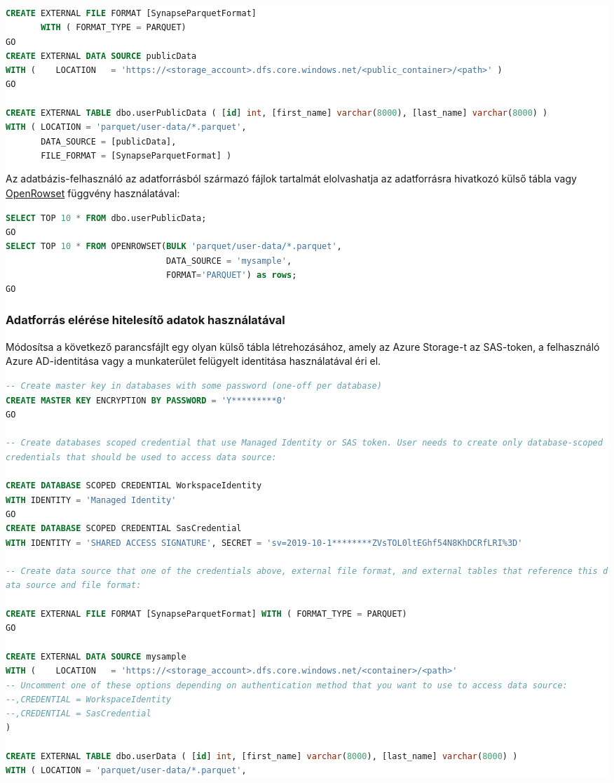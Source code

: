 ```sql
CREATE EXTERNAL FILE FORMAT [SynapseParquetFormat]
       WITH ( FORMAT_TYPE = PARQUET)
GO
CREATE EXTERNAL DATA SOURCE publicData
WITH (    LOCATION   = 'https://<storage_account>.dfs.core.windows.net/<public_container>/<path>' )
GO

CREATE EXTERNAL TABLE dbo.userPublicData ( [id] int, [first_name] varchar(8000), [last_name] varchar(8000) )
WITH ( LOCATION = 'parquet/user-data/*.parquet',
       DATA_SOURCE = [publicData],
       FILE_FORMAT = [SynapseParquetFormat] )
```

Az adatbázis-felhasználó az adatforrásból származó fájlok tartalmát elolvashatja az adatforrásra hivatkozó külső tábla vagy [OpenRowset](develop-openrowset.md) függvény használatával:

```sql
SELECT TOP 10 * FROM dbo.userPublicData;
GO
SELECT TOP 10 * FROM OPENROWSET(BULK 'parquet/user-data/*.parquet',
                                DATA_SOURCE = 'mysample',
                                FORMAT='PARQUET') as rows;
GO
```

### <a name="access-a-data-source-using-credentials"></a>**Adatforrás elérése hitelesítő adatok használatával**

Módosítsa a következő parancsfájlt egy olyan külső tábla létrehozásához, amely az Azure Storage-t az SAS-token, a felhasználó Azure AD-identitása vagy a munkaterület felügyelt identitása használatával éri el.

```sql
-- Create master key in databases with some password (one-off per database)
CREATE MASTER KEY ENCRYPTION BY PASSWORD = 'Y*********0'
GO

-- Create databases scoped credential that use Managed Identity or SAS token. User needs to create only database-scoped credentials that should be used to access data source:

CREATE DATABASE SCOPED CREDENTIAL WorkspaceIdentity
WITH IDENTITY = 'Managed Identity'
GO
CREATE DATABASE SCOPED CREDENTIAL SasCredential
WITH IDENTITY = 'SHARED ACCESS SIGNATURE', SECRET = 'sv=2019-10-1********ZVsTOL0ltEGhf54N8KhDCRfLRI%3D'

-- Create data source that one of the credentials above, external file format, and external tables that reference this data source and file format:

CREATE EXTERNAL FILE FORMAT [SynapseParquetFormat] WITH ( FORMAT_TYPE = PARQUET)
GO

CREATE EXTERNAL DATA SOURCE mysample
WITH (    LOCATION   = 'https://<storage_account>.dfs.core.windows.net/<container>/<path>'
-- Uncomment one of these options depending on authentication method that you want to use to access data source:
--,CREDENTIAL = WorkspaceIdentity 
--,CREDENTIAL = SasCredential 
)

CREATE EXTERNAL TABLE dbo.userData ( [id] int, [first_name] varchar(8000), [last_name] varchar(8000) )
WITH ( LOCATION = 'parquet/user-data/*.parquet',
```